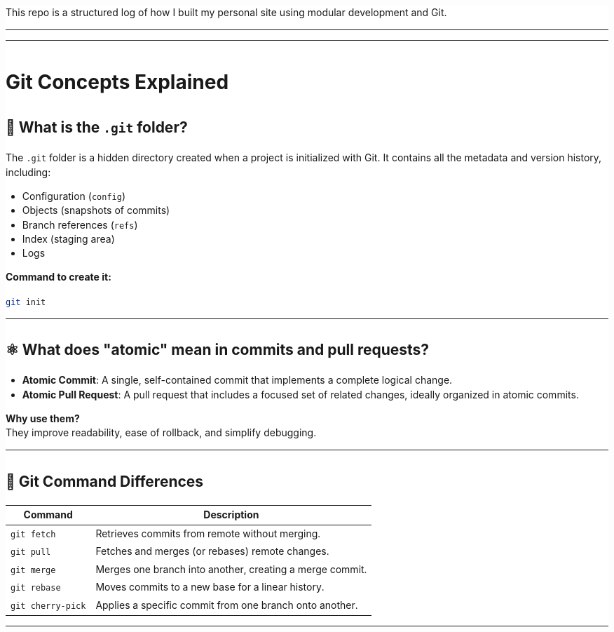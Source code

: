 
This repo is a structured log of how I built my personal site using modular development and Git.

---
---


# Git Concepts Explained

## 📁 What is the `.git` folder?

The `.git` folder is a hidden directory created when a project is initialized with Git. It contains all the metadata and version history, including:

- Configuration (`config`)
- Objects (snapshots of commits)
- Branch references (`refs`)
- Index (staging area)
- Logs

**Command to create it:**
```bash
git init
```

---

## ⚛️ What does "atomic" mean in commits and pull requests?

- **Atomic Commit**: A single, self-contained commit that implements a complete logical change.
- **Atomic Pull Request**: A pull request that includes a focused set of related changes, ideally organized in atomic commits.

**Why use them?**  
They improve readability, ease of rollback, and simplify debugging.

---

## 🔀 Git Command Differences

| Command           | Description |
|------------------|-------------|
| `git fetch`       | Retrieves commits from remote without merging. |
| `git pull`        | Fetches and merges (or rebases) remote changes. |
| `git merge`       | Merges one branch into another, creating a merge commit. |
| `git rebase`      | Moves commits to a new base for a linear history. |
| `git cherry-pick` | Applies a specific commit from one branch onto another. |

---
